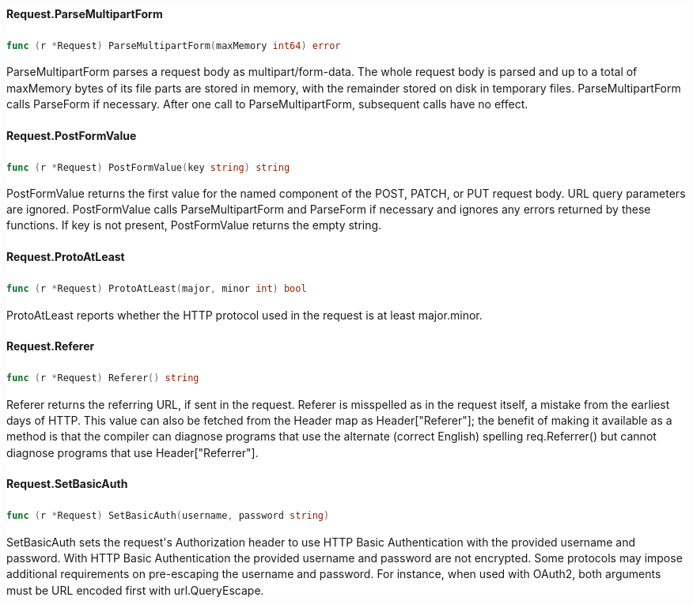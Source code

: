 
#### Request.ParseMultipartForm

```go
func (r *Request) ParseMultipartForm(maxMemory int64) error
```

ParseMultipartForm parses a request body as multipart/form-data. The whole
request body is parsed and up to a total of maxMemory bytes of its file
parts are stored in memory, with the remainder stored on disk in temporary
files. ParseMultipartForm calls ParseForm if necessary. After one call to
ParseMultipartForm, subsequent calls have no effect.


#### Request.PostFormValue

```go
func (r *Request) PostFormValue(key string) string
```

PostFormValue returns the first value for the named component of the POST,
PATCH, or PUT request body. URL query parameters are ignored. PostFormValue
calls ParseMultipartForm and ParseForm if necessary and ignores any errors
returned by these functions. If key is not present, PostFormValue returns
the empty string.


#### Request.ProtoAtLeast

```go
func (r *Request) ProtoAtLeast(major, minor int) bool
```

ProtoAtLeast reports whether the HTTP protocol used in the request is at
least major.minor.


#### Request.Referer

```go
func (r *Request) Referer() string
```

Referer returns the referring URL, if sent in the request.
Referer is misspelled as in the request itself, a mistake from the earliest
days of HTTP. This value can also be fetched from the Header map as
Header["Referer"]; the benefit of making it available as a method is that
the compiler can diagnose programs that use the alternate (correct English)
spelling req.Referrer() but cannot diagnose programs that use
Header["Referrer"].


#### Request.SetBasicAuth

```go
func (r *Request) SetBasicAuth(username, password string)
```

SetBasicAuth sets the request's Authorization header to use HTTP Basic
Authentication with the provided username and password.
With HTTP Basic Authentication the provided username and password are not
encrypted.
Some protocols may impose additional requirements on pre-escaping the
username and password. For instance, when used with OAuth2, both arguments
must be URL encoded first with url.QueryEscape.
